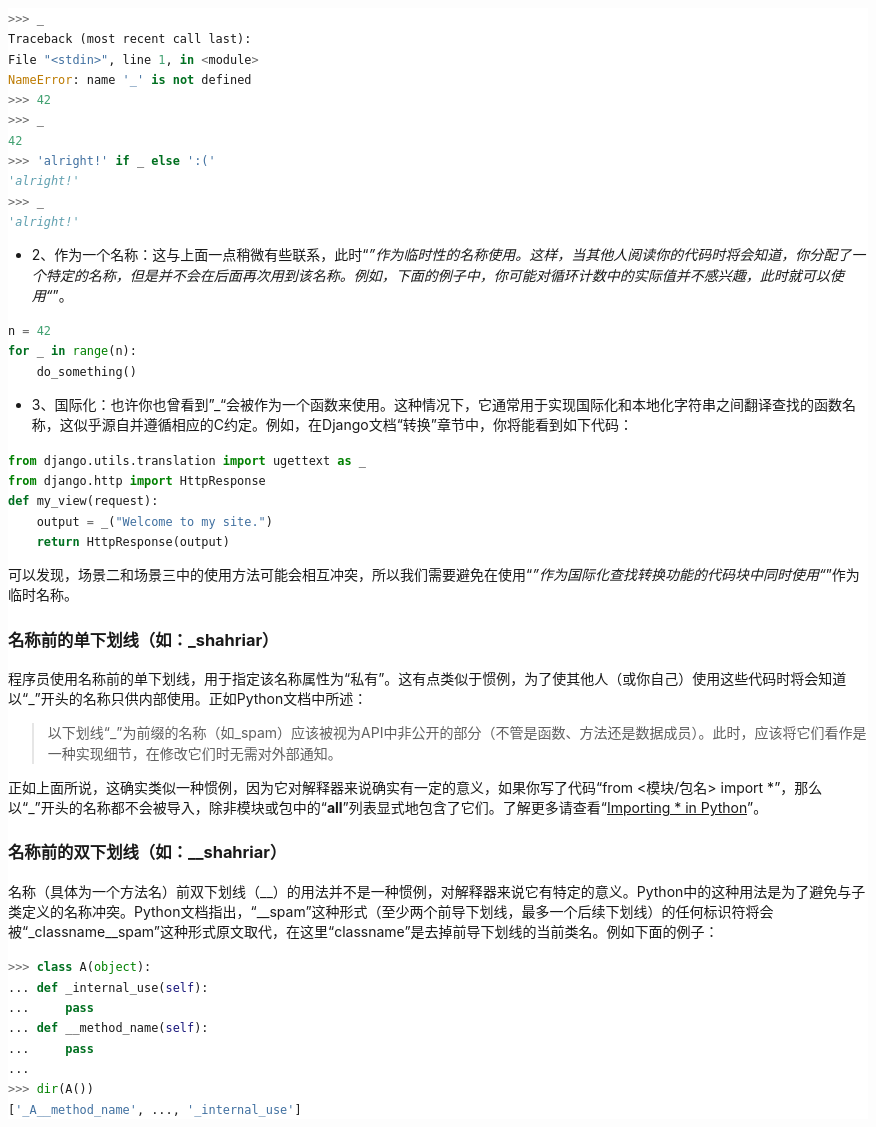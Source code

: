 ```python
>>> _ 
Traceback (most recent call last): 
File "<stdin>", line 1, in <module> 
NameError: name '_' is not defined 
>>> 42 
>>> _ 
42 
>>> 'alright!' if _ else ':(' 
'alright!' 
>>> _ 
'alright!'
```

- 2、作为一个名称：这与上面一点稍微有些联系，此时“_”作为临时性的名称使用。这样，当其他人阅读你的代码时将会知道，你分配了一个特定的名称，但是并不会在后面再次用到该名称。例如，下面的例子中，你可能对循环计数中的实际值并不感兴趣，此时就可以使用“_”。

```python
n = 42 
for _ in range(n): 
    do_something()
```

- 3、国际化：也许你也曾看到”_“会被作为一个函数来使用。这种情况下，它通常用于实现国际化和本地化字符串之间翻译查找的函数名称，这似乎源自并遵循相应的C约定。例如，在Django文档“转换”章节中，你将能看到如下代码：

```python
from django.utils.translation import ugettext as _ 
from django.http import HttpResponse 
def my_view(request): 
	output = _("Welcome to my site.") 
	return HttpResponse(output)
```

可以发现，场景二和场景三中的使用方法可能会相互冲突，所以我们需要避免在使用“_”作为国际化查找转换功能的代码块中同时使用“_”作为临时名称。

### 名称前的单下划线（如：_shahriar）

程序员使用名称前的单下划线，用于指定该名称属性为“私有”。这有点类似于惯例，为了使其他人（或你自己）使用这些代码时将会知道以“_”开头的名称只供内部使用。正如Python文档中所述：

>以下划线“_”为前缀的名称（如_spam）应该被视为API中非公开的部分（不管是函数、方法还是数据成员）。此时，应该将它们看作是一种实现细节，在修改它们时无需对外部通知。

正如上面所说，这确实类似一种惯例，因为它对解释器来说确实有一定的意义，如果你写了代码“from <模块/包名> import *”，那么以“_”开头的名称都不会被导入，除非模块或包中的“__all__”列表显式地包含了它们。了解更多请查看“[Importing * in Python](http://shahriar.svbtle.com/importing-star-in-python)”。

### 名称前的双下划线（如：__shahriar）

名称（具体为一个方法名）前双下划线（__）的用法并不是一种惯例，对解释器来说它有特定的意义。Python中的这种用法是为了避免与子类定义的名称冲突。Python文档指出，“__spam”这种形式（至少两个前导下划线，最多一个后续下划线）的任何标识符将会被“_classname__spam”这种形式原文取代，在这里“classname”是去掉前导下划线的当前类名。例如下面的例子：

```python
>>> class A(object): 
... def _internal_use(self): 
...     pass 
... def __method_name(self): 
...     pass 
... 
>>> dir(A()) 
['_A__method_name', ..., '_internal_use']
```
